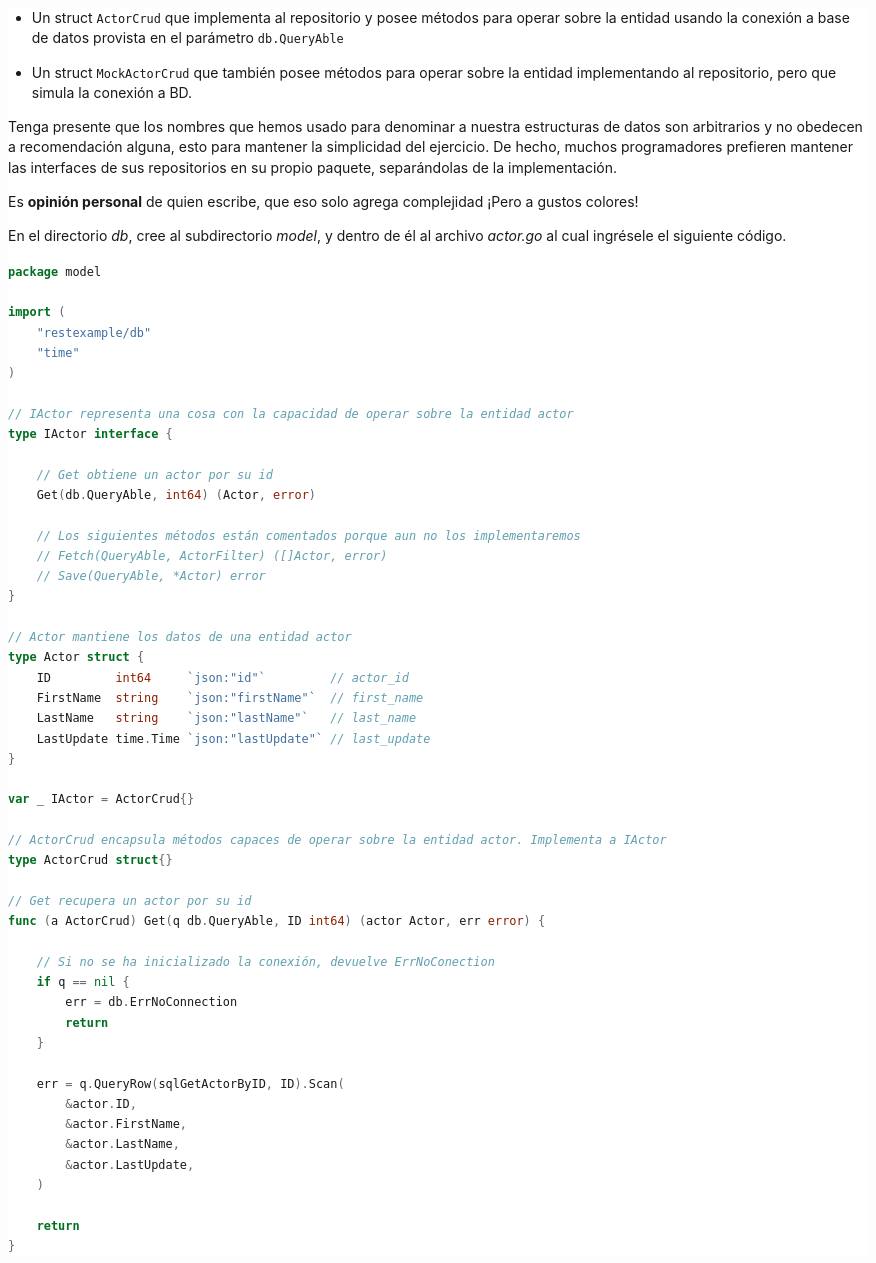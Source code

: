 * Un struct `ActorCrud` que implementa al repositorio y posee métodos para operar sobre la entidad usando la conexión a base de datos provista en el parámetro `db.QueryAble`

* Un struct `MockActorCrud` que también posee métodos para operar sobre la entidad implementando al repositorio, pero que simula la conexión a BD.

Tenga presente que los nombres que hemos usado para denominar a nuestra estructuras de datos son arbitrarios y no obedecen a recomendación alguna, esto para mantener la simplicidad del ejercicio. De hecho, muchos programadores prefieren mantener las interfaces de sus repositorios en su propio paquete, separándolas de la implementación.

Es **opinión personal** de quien escribe, que eso solo agrega complejidad ¡Pero a gustos colores!

En el directorio *db*, cree al subdirectorio *model*, y dentro de él al archivo *actor.go* al cual ingrésele el siguiente código.

```go
package model

import (
	"restexample/db"
	"time"
)

// IActor representa una cosa con la capacidad de operar sobre la entidad actor
type IActor interface {

	// Get obtiene un actor por su id
	Get(db.QueryAble, int64) (Actor, error)

	// Los siguientes métodos están comentados porque aun no los implementaremos
	// Fetch(QueryAble, ActorFilter) ([]Actor, error)
	// Save(QueryAble, *Actor) error
}

// Actor mantiene los datos de una entidad actor
type Actor struct {
	ID         int64     `json:"id"`         // actor_id
	FirstName  string    `json:"firstName"`  // first_name
	LastName   string    `json:"lastName"`   // last_name
	LastUpdate time.Time `json:"lastUpdate"` // last_update
}

var _ IActor = ActorCrud{}

// ActorCrud encapsula métodos capaces de operar sobre la entidad actor. Implementa a IActor
type ActorCrud struct{}

// Get recupera un actor por su id
func (a ActorCrud) Get(q db.QueryAble, ID int64) (actor Actor, err error) {

	// Si no se ha inicializado la conexión, devuelve ErrNoConection
	if q == nil {
		err = db.ErrNoConnection
		return
	}

	err = q.QueryRow(sqlGetActorByID, ID).Scan(
		&actor.ID,
		&actor.FirstName,
		&actor.LastName,
		&actor.LastUpdate,
	)

	return
}
```